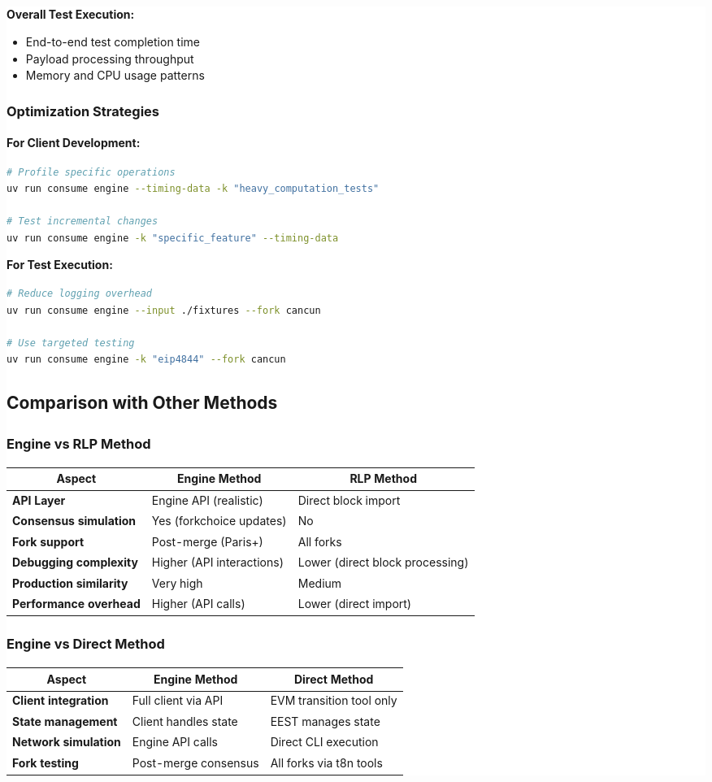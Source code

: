 **Overall Test Execution:**

- End-to-end test completion time
- Payload processing throughput
- Memory and CPU usage patterns

### Optimization Strategies

**For Client Development:**

```bash
# Profile specific operations
uv run consume engine --timing-data -k "heavy_computation_tests"

# Test incremental changes
uv run consume engine -k "specific_feature" --timing-data
```

**For Test Execution:**

```bash
# Reduce logging overhead
uv run consume engine --input ./fixtures --fork cancun

# Use targeted testing
uv run consume engine -k "eip4844" --fork cancun
```

## Comparison with Other Methods

### Engine vs RLP Method

| Aspect | Engine Method | RLP Method |
|--------|---------------|------------|
| **API Layer** | Engine API (realistic) | Direct block import |
| **Consensus simulation** | Yes (forkchoice updates) | No |
| **Fork support** | Post-merge (Paris+) | All forks |
| **Debugging complexity** | Higher (API interactions) | Lower (direct block processing) |
| **Production similarity** | Very high | Medium |
| **Performance overhead** | Higher (API calls) | Lower (direct import) |

### Engine vs Direct Method

| Aspect | Engine Method | Direct Method |
|--------|---------------|---------------|
| **Client integration** | Full client via API | EVM transition tool only |
| **State management** | Client handles state | EEST manages state |
| **Network simulation** | Engine API calls | Direct CLI execution |
| **Fork testing** | Post-merge consensus | All forks via t8n tools |
